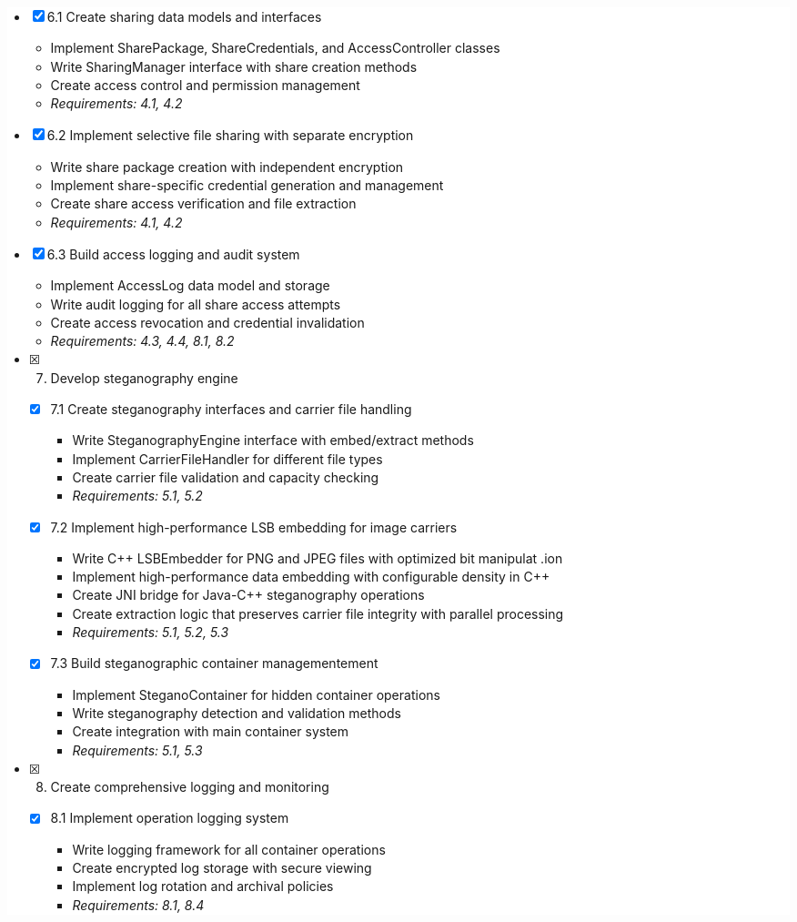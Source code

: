   - [x] 6.1 Create sharing data models and interfaces


    - Implement SharePackage, ShareCredentials, and AccessController classes
    - Write SharingManager interface with share creation methods
    - Create access control and permission management
    - _Requirements: 4.1, 4.2_

  - [x] 6.2 Implement selective file sharing with separate encryption


    - Write share package creation with independent encryption
    - Implement share-specific credential generation and management
    - Create share access verification and file extraction
    - _Requirements: 4.1, 4.2_

  - [x] 6.3 Build access logging and audit system


    - Implement AccessLog data model and storage
    - Write audit logging for all share access attempts
    - Create access revocation and credential invalidation
    - _Requirements: 4.3, 4.4, 8.1, 8.2_

- [x] 7. Develop steganography engine

  - [x] 7.1 Create steganography interfaces and carrier file handling

    - Write SteganographyEngine interface with embed/extract methods
    - Implement CarrierFileHandler for different file types
    - Create carrier file validation and capacity checking
    - _Requirements: 5.1, 5.2_

  - [x] 7.2 Implement high-performance LSB embedding for image carriers

    - Write C++ LSBEmbedder for PNG and JPEG files with optimized bit manipulat
    .ion
    - Implement high-performance data embedding with configurable density in C++
    - Create JNI bridge for Java-C++ steganography operations
    - Create extraction logic that preserves carrier file integrity with parallel processing
    - _Requirements: 5.1, 5.2, 5.3_

  - [x] 7.3 Build steganographic container managementement

    - Implement SteganoContainer for hidden container operations
    - Write steganography detection and validation methods
    - Create integration with main container system
    - _Requirements: 5.1, 5.3_

- [x] 8. Create comprehensive logging and monitoring





  - [x] 8.1 Implement operation logging system


    - Write logging framework for all container operations
    - Create encrypted log storage with secure viewing
    - Implement log rotation and archival policies
    - _Requirements: 8.1, 8.4_
